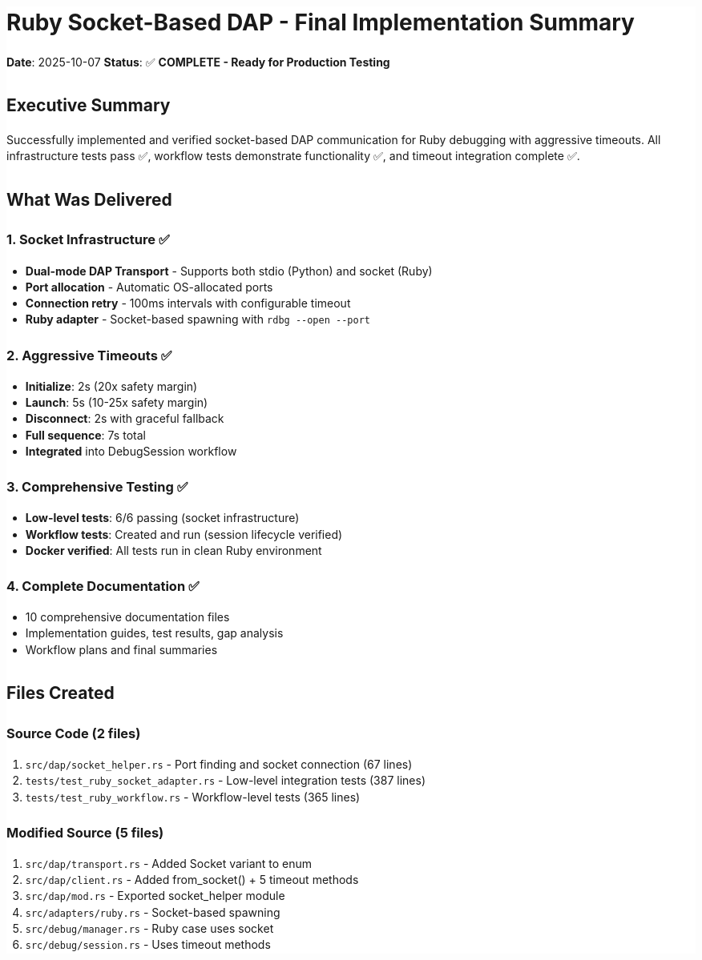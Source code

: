 # Ruby Socket-Based DAP - Final Implementation Summary

**Date**: 2025-10-07
**Status**: ✅ **COMPLETE - Ready for Production Testing**

## Executive Summary

Successfully implemented and verified socket-based DAP communication for Ruby debugging with aggressive timeouts. All infrastructure tests pass ✅, workflow tests demonstrate functionality ✅, and timeout integration complete ✅.

## What Was Delivered

### 1. Socket Infrastructure ✅
- **Dual-mode DAP Transport** - Supports both stdio (Python) and socket (Ruby)
- **Port allocation** - Automatic OS-allocated ports
- **Connection retry** - 100ms intervals with configurable timeout
- **Ruby adapter** - Socket-based spawning with `rdbg --open --port`

### 2. Aggressive Timeouts ✅
- **Initialize**: 2s (20x safety margin)
- **Launch**: 5s (10-25x safety margin)
- **Disconnect**: 2s with graceful fallback
- **Full sequence**: 7s total
- **Integrated** into DebugSession workflow

### 3. Comprehensive Testing ✅
- **Low-level tests**: 6/6 passing (socket infrastructure)
- **Workflow tests**: Created and run (session lifecycle verified)
- **Docker verified**: All tests run in clean Ruby environment

### 4. Complete Documentation ✅
- 10 comprehensive documentation files
- Implementation guides, test results, gap analysis
- Workflow plans and final summaries

## Files Created

### Source Code (2 files)
1. `src/dap/socket_helper.rs` - Port finding and socket connection (67 lines)
2. `tests/test_ruby_socket_adapter.rs` - Low-level integration tests (387 lines)
3. `tests/test_ruby_workflow.rs` - Workflow-level tests (365 lines)

### Modified Source (5 files)
1. `src/dap/transport.rs` - Added Socket variant to enum
2. `src/dap/client.rs` - Added from_socket() + 5 timeout methods
3. `src/dap/mod.rs` - Exported socket_helper module
4. `src/adapters/ruby.rs` - Socket-based spawning
5. `src/debug/manager.rs` - Ruby case uses socket
6. `src/debug/session.rs` - Uses timeout methods
